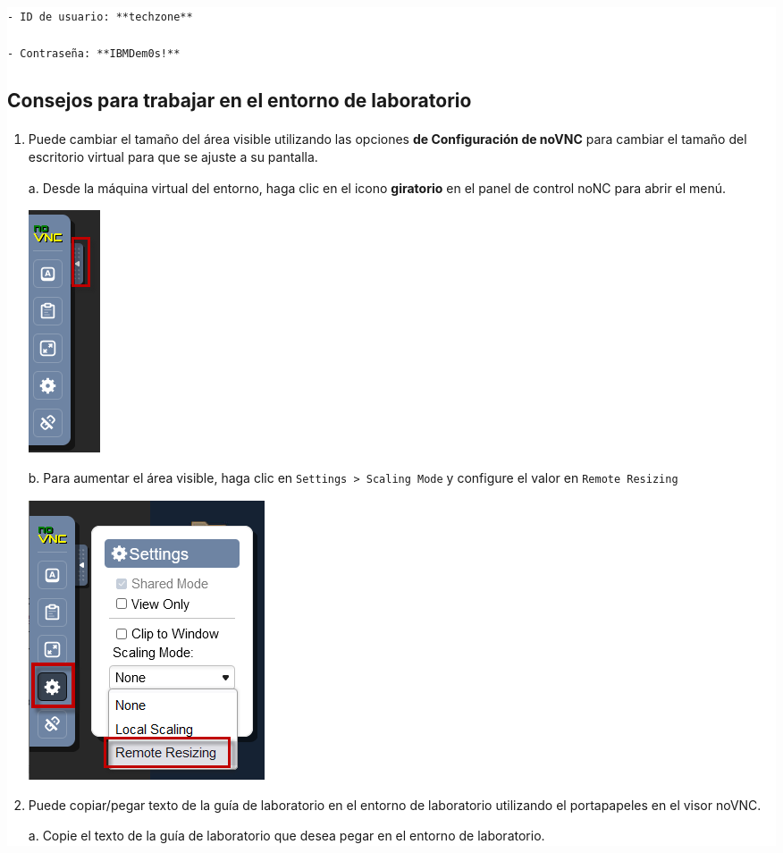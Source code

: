     - ID de usuario: **techzone**

    - Contraseña: **IBMDem0s!**

## **Consejos para trabajar en el entorno de laboratorio**

1. Puede cambiar el tamaño del área visible utilizando las opciones **de Configuración de noVNC** para cambiar el tamaño del escritorio virtual para que se ajuste a su pantalla.

    a. Desde la máquina virtual del entorno, haga clic en el icono **giratorio** en el panel de control noNC para abrir el menú.

    ![ajustar a la ventana](./images/media/z-twisty.png)

    b. Para aumentar el área visible, haga clic en `Settings > Scaling Mode` y configure el valor en `Remote Resizing`

    ![ajustar a la ventana](./images/media/z-remote-resize.png)

2. Puede copiar/pegar texto de la guía de laboratorio en el entorno de laboratorio utilizando el portapapeles en el visor noVNC.

    a. Copie el texto de la guía de laboratorio que desea pegar en el entorno de laboratorio.

